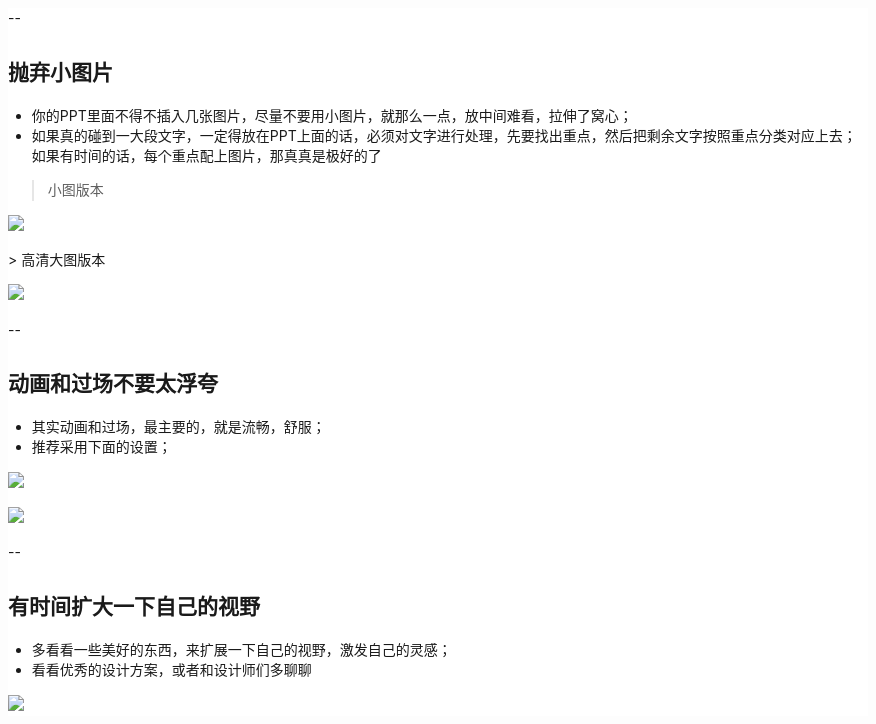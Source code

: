--
## 抛弃小图片
- 你的PPT里面不得不插入几张图片，尽量不要用小图片，就那么一点，放中间难看，拉伸了窝心；
- 如果真的碰到一大段文字，一定得放在PPT上面的话，必须对文字进行处理，先要找出重点，然后把剩余文字按照重点分类对应上去；如果有时间的话，每个重点配上图片，那真真是极好的了  

> 小图版本  

<p><img src="img/web/webppt08.png" width="720" ></p>
> 高清大图版本  

<p><img src="img/web/webppt09.png" width="720" ></p>


--
## 动画和过场不要太浮夸
- 其实动画和过场，最主要的，就是流畅，舒服；
- 推荐采用下面的设置；
<p><img src="img/web/webppt10.png" width="720" ></p>
<p><img src="img/web/webppt11.png" width="720" ></p>

--
## 有时间扩大一下自己的视野
- 多看看一些美好的东西，来扩展一下自己的视野，激发自己的灵感；
- 看看优秀的设计方案，或者和设计师们多聊聊
<p><img src="img/web/webppt12.png" width="720" ></p>

